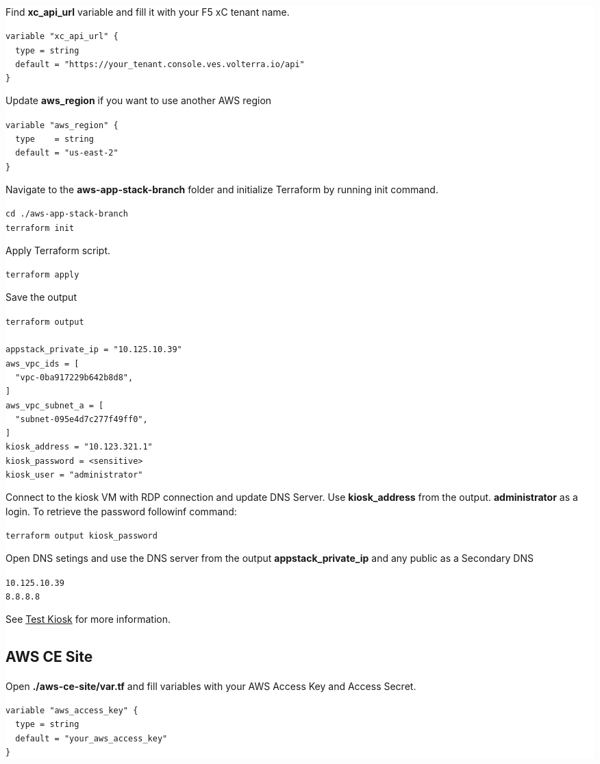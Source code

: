 Find **xc_api_url** variable and fill it with your F5 xC tenant name.

    variable "xc_api_url" {
      type = string
      default = "https://your_tenant.console.ves.volterra.io/api"
    }

Update **aws_region** if you want to use another AWS region

    variable "aws_region" {
      type    = string
      default = "us-east-2"
    }

Navigate to the **aws-app-stack-branch** folder and initialize Terraform by running init command.

    cd ./aws-app-stack-branch
    terraform init

Apply Terraform script.

    terraform apply

Save the output

    terraform output

    appstack_private_ip = "10.125.10.39"
    aws_vpc_ids = [
      "vpc-0ba917229b642b8d8",
    ]
    aws_vpc_subnet_a = [
      "subnet-095e4d7c277f49ff0",
    ]
    kiosk_address = "10.123.321.1"
    kiosk_password = <sensitive>
    kiosk_user = "administrator"

Connect to the kiosk VM with RDP connection and update DNS Server. Use **kiosk_address** from the output. **administrator** as a login. To retrieve the password followinf command:

    terraform output kiosk_password

Open DNS setings and use the DNS server from the output **appstack_private_ip** and any public as a Secondary DNS

    10.125.10.39
    8.8.8.8

See [Test Kiosk](https://github.com/f5devcentral/xcedgedemoguide#test-kiosk) for more information.


## AWS CE Site

Open **./aws-ce-site/var.tf** and fill variables with your AWS Access Key and Access Secret.

    variable "aws_access_key" {
      type = string
      default = "your_aws_access_key"
    }
